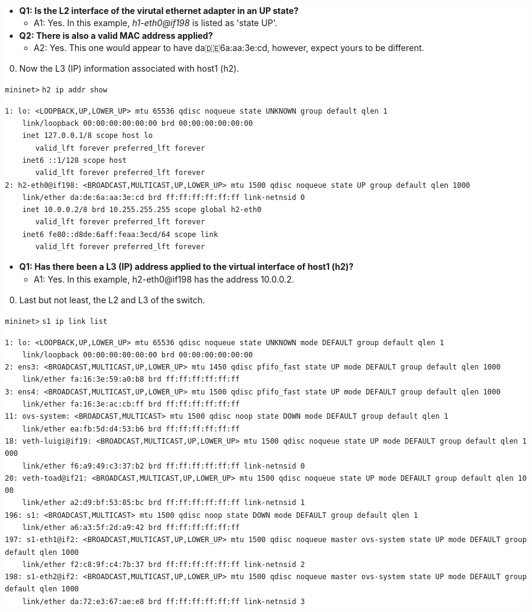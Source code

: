   - **Q1: Is the L2 interface of the virutal ethernet adapter in an UP state?**
    - A1: Yes. In this example, *h1-eth0@if198* is listed as 'state UP'.
  - **Q2: There is also a valid MAC address applied?**
    - A2: Yes. This one would appear to have da:de:6a:aa:3e:cd, however, expect yours to be different.

0. Now the L3 (IP) information associated with host1 (h2).

  `mininet>` `h2 ip addr show`
  
  ```
  1: lo: <LOOPBACK,UP,LOWER_UP> mtu 65536 qdisc noqueue state UNKNOWN group default qlen 1
      link/loopback 00:00:00:00:00:00 brd 00:00:00:00:00:00
      inet 127.0.0.1/8 scope host lo
         valid_lft forever preferred_lft forever
      inet6 ::1/128 scope host
         valid_lft forever preferred_lft forever
  2: h2-eth0@if198: <BROADCAST,MULTICAST,UP,LOWER_UP> mtu 1500 qdisc noqueue state UP group default qlen 1000
      link/ether da:de:6a:aa:3e:cd brd ff:ff:ff:ff:ff:ff link-netnsid 0
      inet 10.0.0.2/8 brd 10.255.255.255 scope global h2-eth0
         valid_lft forever preferred_lft forever
      inet6 fe80::d8de:6aff:feaa:3ecd/64 scope link
         valid_lft forever preferred_lft forever
  ```
  
  - **Q1: Has there been a L3 (IP) address applied to the virtual interface of host1 (h2)?**
    - A1: Yes. In this example, h2-eth0@if198 has the address 10.0.0.2.

0. Last but not least, the L2 and L3 of the switch.

  `mininet>` `s1 ip link list`
  
  ```
  1: lo: <LOOPBACK,UP,LOWER_UP> mtu 65536 qdisc noqueue state UNKNOWN mode DEFAULT group default qlen 1
      link/loopback 00:00:00:00:00:00 brd 00:00:00:00:00:00
  2: ens3: <BROADCAST,MULTICAST,UP,LOWER_UP> mtu 1450 qdisc pfifo_fast state UP mode DEFAULT group default qlen 1000
      link/ether fa:16:3e:59:a0:b8 brd ff:ff:ff:ff:ff:ff
  3: ens4: <BROADCAST,MULTICAST,UP,LOWER_UP> mtu 1500 qdisc pfifo_fast state UP mode DEFAULT group default qlen 1000
      link/ether fa:16:3e:ac:cb:ff brd ff:ff:ff:ff:ff:ff
  11: ovs-system: <BROADCAST,MULTICAST> mtu 1500 qdisc noop state DOWN mode DEFAULT group default qlen 1
      link/ether ea:fb:5d:d4:53:b6 brd ff:ff:ff:ff:ff:ff
  18: veth-luigi@if19: <BROADCAST,MULTICAST,UP,LOWER_UP> mtu 1500 qdisc noqueue state UP mode DEFAULT group default qlen 1000
      link/ether f6:a9:49:c3:37:b2 brd ff:ff:ff:ff:ff:ff link-netnsid 0
  20: veth-toad@if21: <BROADCAST,MULTICAST,UP,LOWER_UP> mtu 1500 qdisc noqueue state UP mode DEFAULT group default qlen 1000
      link/ether a2:d9:bf:53:85:bc brd ff:ff:ff:ff:ff:ff link-netnsid 1
  196: s1: <BROADCAST,MULTICAST> mtu 1500 qdisc noop state DOWN mode DEFAULT group default qlen 1
      link/ether a6:a3:5f:2d:a9:42 brd ff:ff:ff:ff:ff:ff
  197: s1-eth1@if2: <BROADCAST,MULTICAST,UP,LOWER_UP> mtu 1500 qdisc noqueue master ovs-system state UP mode DEFAULT group default qlen 1000
      link/ether f2:c8:9f:c4:7b:37 brd ff:ff:ff:ff:ff:ff link-netnsid 2
  198: s1-eth2@if2: <BROADCAST,MULTICAST,UP,LOWER_UP> mtu 1500 qdisc noqueue master ovs-system state UP mode DEFAULT group default qlen 1000
      link/ether da:72:e3:67:ae:e8 brd ff:ff:ff:ff:ff:ff link-netnsid 3
  ```
